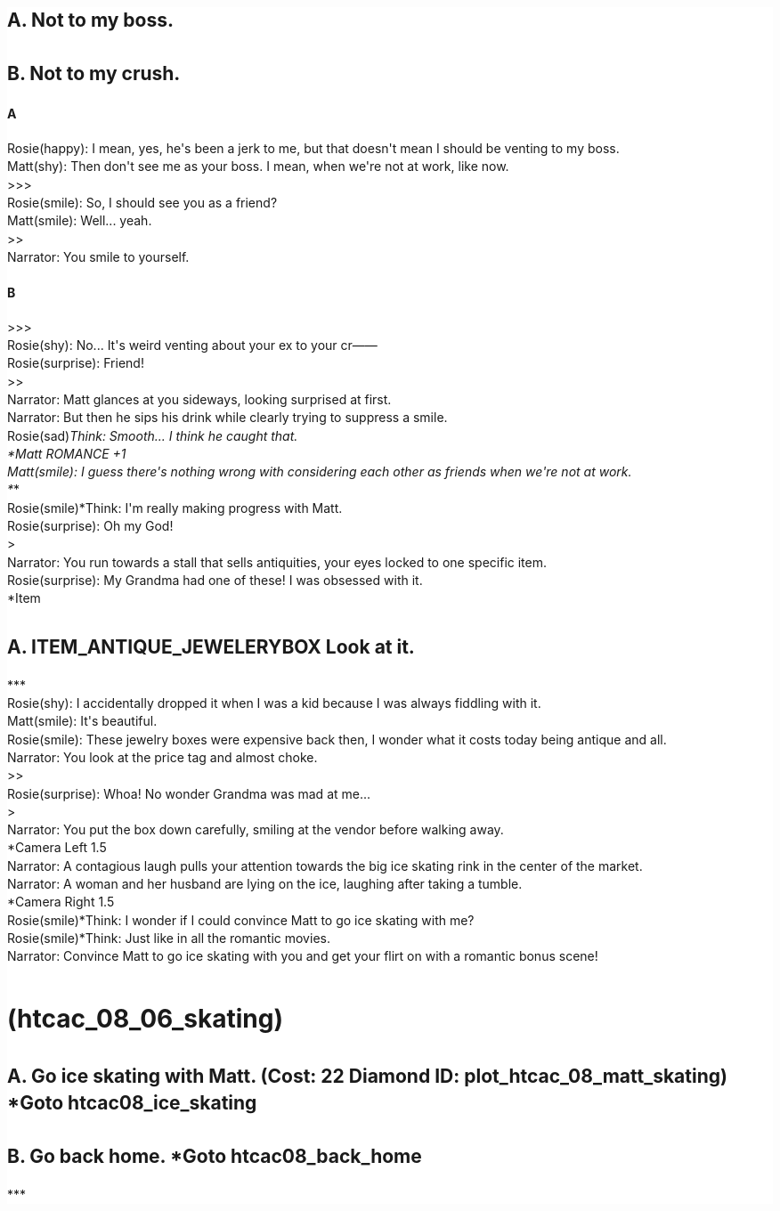 ## A. Not to my boss.  
## B. Not to my crush.  
#### A  
Rosie(happy): I mean, yes, he's been a jerk to me, but that doesn't mean I should be venting to my boss.  
Matt(shy): Then don't see me as your boss. I mean, when we're not at work, like now.  
\>>>  
Rosie(smile): So, I should see you as a friend?  
Matt(smile): Well... yeah.  
\>>  
Narrator: You smile to yourself.  
#### B  
\>>>  
Rosie(shy): No... It's weird venting about your ex to your cr——  
Rosie(surprise): Friend!  
\>>  
Narrator: Matt glances at you sideways, looking surprised at first.  
Narrator: But then he sips his drink while clearly trying to suppress a smile.  
Rosie(sad)*Think: Smooth... I think he caught that.  
\*Matt ROMANCE +1  
Matt(smile): I guess there's nothing wrong with considering each other as friends when we're not at work.  
\***  
Rosie(smile)*Think: I'm really making progress with Matt.  
Rosie(surprise): Oh my God!  
\>  
Narrator: You run towards a stall that sells antiquities, your eyes locked to one specific item.  
Rosie(surprise): My Grandma had one of these! I was obsessed with it.  
\*Item  
## A. ITEM_ANTIQUE_JEWELERYBOX Look at it.  
\***  
Rosie(shy): I accidentally dropped it when I was a kid because I was always fiddling with it.  
Matt(smile): It's beautiful.  
Rosie(smile): These jewelry boxes were expensive back then, I wonder what it costs today being antique and all.  
Narrator: You look at the price tag and almost choke.  
\>>  
Rosie(surprise): Whoa! No wonder Grandma was mad at me...  
\>  
Narrator: You put the box down carefully, smiling at the vendor before walking away.  
\*Camera Left 1.5  
Narrator: A contagious laugh pulls your attention towards the big ice skating rink in the center of the market.  
Narrator: A woman and her husband are lying on the ice, laughing after taking a tumble.  
\*Camera Right 1.5  
Rosie(smile)*Think: I wonder if I could convince Matt to go ice skating with me?  
Rosie(smile)*Think: Just like in all the romantic movies.  
Narrator: Convince Matt to go ice skating with you and get your flirt on with a romantic bonus scene!  
# (htcac_08_06_skating)  
## A. Go ice skating with Matt. (Cost: 22 Diamond ID: plot_htcac_08_matt_skating) *Goto htcac08_ice_skating  
## B. Go back home. *Goto htcac08_back_home  
\***  